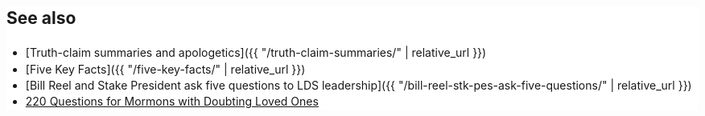 ## See also

* [Truth-claim summaries and apologetics]({{ "/truth-claim-summaries/" | relative_url }})
* [Five Key Facts]({{ "/five-key-facts/" | relative_url }})
* [Bill Reel and Stake President ask five questions to LDS leadership]({{ "/bill-reel-stk-pes-ask-five-questions/" | relative_url }})
* [220 Questions for Mormons with Doubting Loved Ones](http://questioningthechurch.blogspot.com/2019/10/220-questions-for-mormons-with-doubting.html)


[^other_questions]: The kinds of questions to which our attention is drawn may influence the kinds of answers we tend to discover.  The questions asked in this document are both critical in nature (i.e., characterized by careful evaluation and judgment) and biased in the sense that they are meant to draw attention to particular flaws or short-comings in LDS history or the LDS worldview. None of these questions are meant to be "gotchas" and some kind of answer can likely be produced by informed members to each of these (and one basic approach to questions like these is discussed in the Appendix of this document). Questions which frame the LDS Church in a positive light also exist (e.g., the 500 questions at [Show Your Shelf](https://www.showyourshelf.com/) or the questions in the [Preach My Gospel manual](https://www.churchofjesuschrist.org/study/manual/preach-my-gospel-a-guide-to-missionary-service?lang=eng) that missionaries ask themselves or pose to others). I encourage readers to consider LDS-affirming questions, too. Both positively and critically framed questions are crucial to consider when exploring the boundaries, strengths, and potential short-comings of LDS theology, history, or epistemology---asking only positively framed questions or only critically framed questions may prevent a reader from appreciating the strength of various models that have been advanced for explaining LDS truth-claim data.

[^no_error]:  The idea that there is no error in the revelations taught by a prophet or that we ought to follow what a prophet teaches regardless of its accuracy is suggested frequently in the LDS Church.

    * “I have never yet preached a sermon and sent it out to the children of men, that they may not call scripture” ([Brigham Young](https://www.churchofjesuschrist.org/manual/teachings-of-the-living-prophets-student-manual/chapter-2-the-living-prophet-the-president-of-the-church?lang=eng))
    * "Sometimes there are those who haggle over words. They might say the prophet gave us counsel but that we are not obligated to follow it unless he says it is a commandment. But the Lord says of the Prophet Joseph, 'Thou shalt give heed unto all his words and commandments which he shall give unto you'" ([Ezra Taft Benson](https://www.churchofjesuschrist.org/manual/teachings-of-the-living-prophets-student-manual/chapter-2-the-living-prophet-the-president-of-the-church?lang=eng))
    * "As an Apostle of the Lord Jesus Christ and as one who has seen firsthand the councils and workings of this Church, I bear solemn witness that no decision of significance affecting this Church or its members is ever made without earnestly seeking the inspiration, guidance, and approbation of our Eternal Father. This is the Church of Jesus Christ. God will not allow His Church to drift from its appointed course or fail to fulfill its divine destiny." ([Dieter F. Uchtdorf](https://www.churchofjesuschrist.org/general-conference/2013/10/come-join-with-us?lang=eng))
    * "I do not acknowledge that I designedly lead this people astray one hair’s breadth from the truth, and I do not knowingly do a wrong" ([Brigham Young](https://www.fairmormon.org/answers/Mormonism_and_doctrine/Prophets_are_not_infallible))
    * "...We will not and ... cannot lead you astray." ([M. Russell Ballard](https://www.churchofjesuschrist.org/general-conference/2014/10/stay-in-the-boat-and-hold-on?lang=eng))
    * "There is no error in the revelations Joseph taught!" - Apostle Neal A. Maxwell, Sermons Not Spoken, p.6

[^mistakes_of_men]: The idea that God's leaders are fallible is occasionally emphasized, particularly when dealing with difficult issues.  Some examples:

    * "God is perfect, and His doctrine is pure. But He works through us—His imperfect children—and imperfect people make mistakes." ([Dieter F. Uchtdorf](https://www.churchofjesuschrist.org/general-conference/2013/10/come-join-with-us?lang=eng))
    * "Can a Prophet or an Apostle be mistaken? Do not ask me any such question, for I will acknowledge that all the time..." ([Brigham Young](https://www.fairmormon.org/answers/Mormonism_and_doctrine/Prophets_are_not_infallible))

[^partition_algorithm]: The algorithm members often use for dealing with difficult problems with history or doctrine is that everything good and wonderful done or said by leaders or members is motivated by God and is evidence of the truthfulness of the LDS Church while everything that falls short of the ideal is considered the failings of man (e.g., "speaking as man" or "the church is perfect but the people aren't"). It’s an extremely powerful [partitioning algorithm](https://stackoverflow.com/a/4578605/422075).  The LDS Church comes out looking divine---no matter what difficult history a person may be exposed to---_by algorithmic definition_.

    The problem with this algorithm is that it may be too powerful---any institution to which we apply it will also suddenly appear divine.  A Jehovah's Witness defends their organization in similar terms:


[^importance_of_sealing]: Latter-day Saints view the temple sealing ceremony as having the utmost significance, and here are some examples: [The sealing ordinance links families eternally](https://www.churchofjesuschrist.org/ensign/2011/09/the-sealing-ordinance-links-families-eternally?lang=eng); [Marriage in the Lord's Way](https://www.churchofjesuschrist.org/ensign/1998/06/marriage-in-the-lords-way-part-one?lang=eng); and ["The Sealing Power"](https://www.churchofjesuschrist.org/media-library/video/2011-03-121-the-sealing-power?lang=eng).
[^hales_no_sealing]: In [a reddit comment](https://www.reddit.com/r/mormon/comments/5quvd8/questions_for_brian_and_laura_hales_upcoming_ama/dd7jbbq/), Brian Hales, LDS Historian (and likely primary author of the [Nauvoo Polygamy lds.org essay](https://www.churchofjesuschrist.org/topics/plural-marriage-in-kirtland-and-nauvoo?lang=eng)), stated: "Keep in mind Joseph died without being sealed to his children or parents."
[^lie_rebuttal]:  LDS apologist Brian Hales has attempted to argue that Joseph Smith wasn't lying about polygamy but using "carefully worded denials" instead (so he was "technically" honest).  I have examined that argument in great depth [here](https://www.reddit.com/r/mormonscholar/comments/66qepx/response_to_hales_challenge_please_show_me_even/).
[^detailed_revelation]: Joseph Smith apparently received precise dimensions for the construction of, for example, a printing house ([D&C 94:10-11](https://www.churchofjesuschrist.org/scriptures/dc-testament/dc/94.10-11)):
[^consider_section_10]: Consider that God apparently guided prophets thousands of years in advance to prepare additional records to go with the golden plates in order to prevent people from losing faith over minor translation errors were Joseph to have re-translated the lost 116 pages and his initial translation were altered.  [D&C 10:31-33](https://www.churchofjesuschrist.org/scriptures/dc-testament/dc/10.31-33) makes this clear:
[^shared_by_others]: Elder Holland's story (also told by Kim B. Clark) was shared by many others (all last retrieved 2017-09-06): [1](http://rogerwilco-ldsreport.blogspot.com/), [2](https://web.archive.org/web/20170801050830/http://www.texashoustonsouthmission.com/weekly-presidents-pen/2016/4/25/presidents-pen-4-25-16), [3](https://eldercowansouthafrica.blogspot.com/2017/07/zone-conference.html) [4](http://savvysmissionaryblog.blogspot.com/2015/11/carry-on.html), [5](http://hermanaalisonknight.blogspot.com/2015/11/one-month-down-17-to-go.html), and [6](http://eldergideonbenge.blogspot.com/2017/07/an-invitation-to-come-home.html).  The story profoundly influenced many hearers:
[^dead_as_far_as_aware]: All these individuals are now dead as far as I'm aware---these are all from patriarchal blessings given before the 1900s, and I'm assuming we would likely know if any of them had somehow escaped death.
[^blood]: Confidence in the underlying teaching about the curse of Cain and "black" blood is also manifest in the practice of LDS hospitals segregating "black" blood from "white" blood [for many years](https://books.google.com/books?id=JaZn25Uv6XwC&pg=PA197&lpg=PA197#v=onepage&q&f=false).
[^bryce_cook]: Additionally, consider [the arguments outlined by Bryce Cook](https://mormonlgbtquestions.com/2017/03/17/what-do-we-know-of-gods-will-for-his-lgbt-children-an-examination-of-the-lds-churchs-position-on-homosexuality/).
[^eden_in_missiour]: The recently leaked [Guideline Responses to Common Questions](https://mormonleaks.io/wiki/index.php?title=File:Guideline_Responses_to_Common_Questions.pdf) is given to all General Authorities upon accepting their assignment.  It contains the following response to the question "Was the Garden of Eden in Missouri?"
[^dating]: The various methods used to date these events are accepted as generally accurate by every BYU scientist who operates within these domains ([for example]({{ "/carbon-14-dating-generally-reliable/" | relative_url }})).  In part, that's because these methods are verified and calibrated by highly orthogonal measures of the passage of time (position of the stars relative to stonehenge, varve layers, speleothem deposition, tree-rings, etc).
[^fp1949]: In August 2020, a Church Historian from the Church History Library responded to my inquiry about the 1949 First Presidency Statement.  [They wrote]({{ "/aug-2020-church-historian-communication-on-1949-first-presidency-statement/#first-written-response" | relative_url }}): 
[^some_argue_for_matches]: See [Quinten Barney's 2019 thesis](https://scholarsarchive.byu.edu/cgi/viewcontent.cgi?article=8598&context=etd), especially table 2.2, to judge for oneself the extent to which the characters are legible, correspond with known heiroglyphs, and for both LDS and non-LDS translations. An argument is made [here]( https://web.archive.org/web/20210712210347/https://meditationsandmeaning.blogspot.com/2020/05/meditations-on-vogel-appendix-e-how.html) and in [this video](https://www.youtube.com/watch?v=Ftpk15fPMIM) that at least some of the legible characters are indeed translated correctly, but this conclusion is not yet supported by qualified Egyptologists, to my knowledge.
[^zina_not_unhappy]: According to [Allen Wyatt's research](https://www.fairlatterdaysaints.org/conference/august-2006/zina-and-her-men-an-examination-of-the-changing-marital-state-of-zina-diantha-huntington-jacobs-smith-young#enloc9), much later in life the idea appeared (and was eventually repeated in substance by Zina herself) "this not proving a happy union, she subsequently separated from her husband." However, according to Wyatt the "first-hand contemporaneous accounts" from the 1840s, which do indicate other sources of unhappiness for Zina, never put the "blame on Henry." In concluding he asserts, "the marriage does not appear, on critical review, to have had any outward signs of unhappiness."